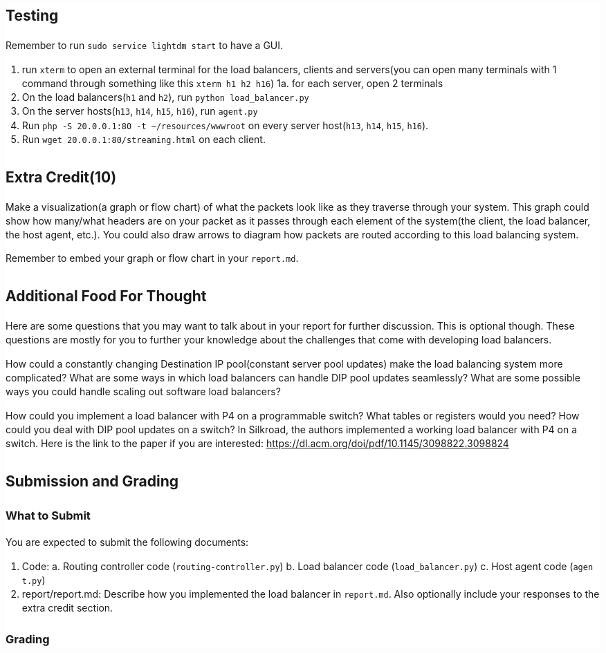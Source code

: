 ## Testing
Remember to run `sudo service lightdm start` to have a GUI.

1. run `xterm` to open an external terminal for the load balancers, clients and servers(you can open many terminals with 1 command through something like this `xterm h1 h2 h16`)
 1a. for each server, open 2 terminals
2. On the load balancers(`h1` and `h2`), run `python load_balancer.py`
3. On the server hosts(`h13`, `h14`, `h15`, `h16`), run `agent.py`
4. Run `php -S 20.0.0.1:80 -t ~/resources/wwwroot` on every server host(`h13`, `h14`, `h15`, `h16`).
5. Run `wget 20.0.0.1:80/streaming.html` on each client.



## Extra Credit(10)

Make a visualization(a graph or flow chart) of what the packets look like as they traverse through your system. This graph could show how many/what headers are on your packet as it passes through each element of the system(the client, the load balancer, the host agent, etc.). You could also draw arrows to diagram how packets are routed according to this load balancing system. 

Remember to embed your graph or flow chart in your `report.md`. 

## Additional Food For Thought
Here are some questions that you may want to talk about in your report for further discussion. This is optional though. These questions are mostly for you to further your knowledge about the challenges that come with developing load balancers. 

How could a constantly changing Destination IP pool(constant server pool updates) make the load balancing system more complicated?  What are some ways in which load balancers can handle DIP pool updates seamlessly? What are some possible ways you could handle scaling out software load balancers?

How could you implement a load balancer with P4 on a programmable switch? What tables or registers would you need? How could you deal with DIP pool updates on a switch? 
In Silkroad, the authors implemented a working load balancer with P4 on a switch. Here is the link to the paper if you are interested: https://dl.acm.org/doi/pdf/10.1145/3098822.3098824 

## Submission and Grading

### What to Submit

You are expected to submit the following documents:

1. Code: 
   a. Routing controller code (`routing-controller.py`)
   b. Load balancer code (`load_balancer.py`)
   c. Host agent code (`agent.py`)
2. report/report.md: Describe how you implemented the load balancer in `report.md`. Also optionally include your responses to the extra credit section. 

### Grading
